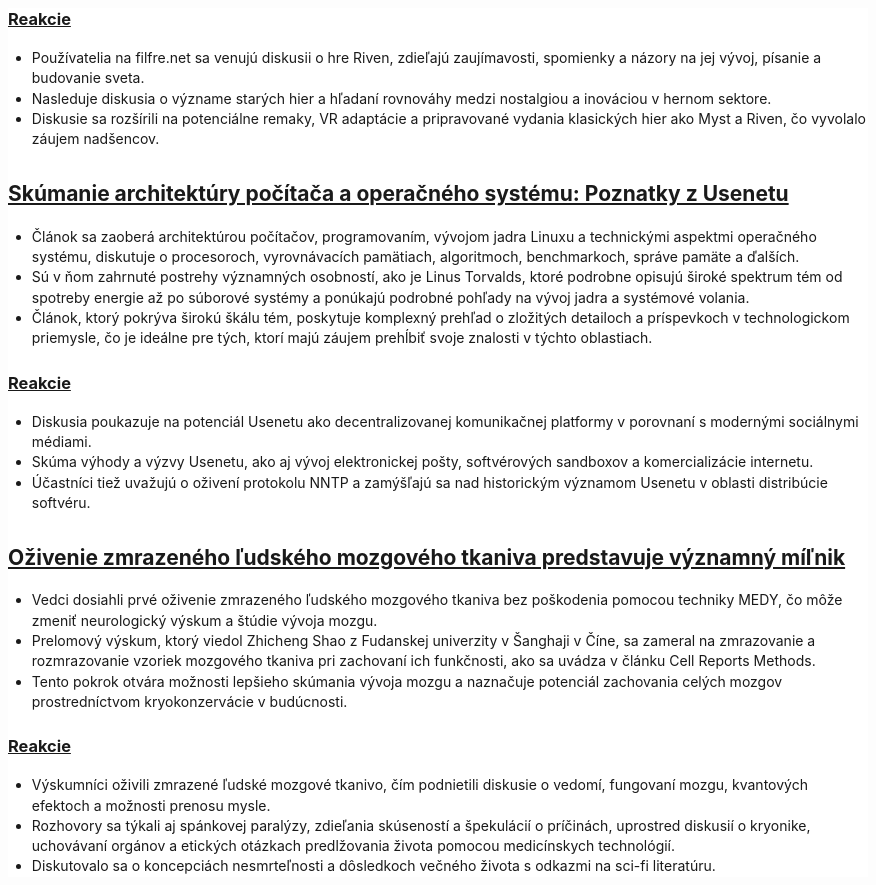 ### [Reakcie](https://news.ycombinator.com/item?id=40404054)

- Používatelia na filfre.net sa venujú diskusii o hre Riven, zdieľajú zaujímavosti, spomienky a názory na jej vývoj, písanie a budovanie sveta.
- Nasleduje diskusia o význame starých hier a hľadaní rovnováhy medzi nostalgiou a inováciou v hernom sektore.
- Diskusie sa rozšírili na potenciálne remaky, VR adaptácie a pripravované vydania klasických hier ako Myst a Riven, čo vyvolalo záujem nadšencov.

## [Skúmanie architektúry počítača a operačného systému: Poznatky z Usenetu](https://yarchive.net/comp/index.html)

- Článok sa zaoberá architektúrou počítačov, programovaním, vývojom jadra Linuxu a technickými aspektmi operačného systému, diskutuje o procesoroch, vyrovnávacích pamätiach, algoritmoch, benchmarkoch, správe pamäte a ďalších.
- Sú v ňom zahrnuté postrehy významných osobností, ako je Linus Torvalds, ktoré podrobne opisujú široké spektrum tém od spotreby energie až po súborové systémy a ponúkajú podrobné pohľady na vývoj jadra a systémové volania.
- Článok, ktorý pokrýva širokú škálu tém, poskytuje komplexný prehľad o zložitých detailoch a príspevkoch v technologickom priemysle, čo je ideálne pre tých, ktorí majú záujem prehĺbiť svoje znalosti v týchto oblastiach.

### [Reakcie](https://news.ycombinator.com/item?id=40404440)

- Diskusia poukazuje na potenciál Usenetu ako decentralizovanej komunikačnej platformy v porovnaní s modernými sociálnymi médiami.
- Skúma výhody a výzvy Usenetu, ako aj vývoj elektronickej pošty, softvérových sandboxov a komercializácie internetu.
- Účastníci tiež uvažujú o oživení protokolu NNTP a zamýšľajú sa nad historickým významom Usenetu v oblasti distribúcie softvéru.

## [Oživenie zmrazeného ľudského mozgového tkaniva predstavuje významný míľnik](https://bgr.com/science/frozen-human-brain-tissue-was-successfully-revived-for-the-first-time/)

- Vedci dosiahli prvé oživenie zmrazeného ľudského mozgového tkaniva bez poškodenia pomocou techniky MEDY, čo môže zmeniť neurologický výskum a štúdie vývoja mozgu.
- Prelomový výskum, ktorý viedol Zhicheng Shao z Fudanskej univerzity v Šanghaji v Číne, sa zameral na zmrazovanie a rozmrazovanie vzoriek mozgového tkaniva pri zachovaní ich funkčnosti, ako sa uvádza v článku Cell Reports Methods.
- Tento pokrok otvára možnosti lepšieho skúmania vývoja mozgu a naznačuje potenciál zachovania celých mozgov prostredníctvom kryokonzervácie v budúcnosti.

### [Reakcie](https://news.ycombinator.com/item?id=40400591)

- Výskumníci oživili zmrazené ľudské mozgové tkanivo, čím podnietili diskusie o vedomí, fungovaní mozgu, kvantových efektoch a možnosti prenosu mysle.
- Rozhovory sa týkali aj spánkovej paralýzy, zdieľania skúseností a špekulácií o príčinách, uprostred diskusií o kryonike, uchovávaní orgánov a etických otázkach predlžovania života pomocou medicínskych technológií.
- Diskutovalo sa o koncepciách nesmrteľnosti a dôsledkoch večného života s odkazmi na sci-fi literatúru.
